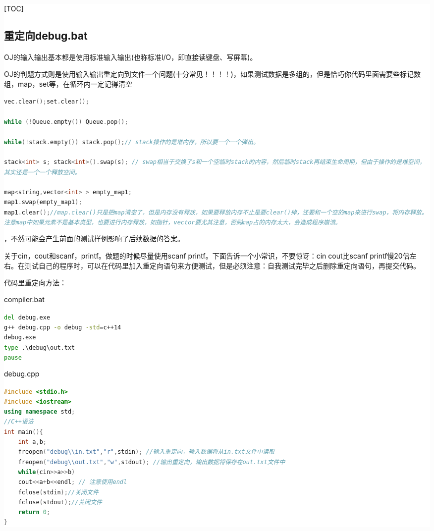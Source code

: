 [TOC]


## 重定向debug.bat


OJ的输入输出基本都是使用标准输入输出(也称标准I/O，即直接读键盘、写屏幕)。

OJ的判题方式则是使用输入输出重定向到文件一个问题(十分常见！！！！)，如果测试数据是多组的，但是恰巧你代码里面需要些标记数组，map，set等，在循环内一定记得清空

```cpp
vec.clear();set.clear();

while (!Queue.empty()) Queue.pop();

while(!stack.empty()) stack.pop();// stack操作的是堆内存，所以要一个一个弹出。

stack<int> s; stack<int>().swap(s); // swap相当于交换了s和一个空临时stack的内容，然后临时stack再结束生命周期，但由于操作的是堆空间，其实还是一个一个释放空间。

map<string,vector<int> > empty_map1;
map1.swap(empty_map1);
map1.clear();//map.clear()只是把map清空了，但是内存没有释放，如果要释放内存不止是要clear()掉，还要和一个空的map来进行swap，将内存释放。注意map中如果元素不是基本类型，也要进行内存释放，如指针，vector要尤其注意，否则map占的内存太大，会造成程序崩溃。

```

，不然可能会产生前面的测试样例影响了后续数据的答案。

关于cin，cout和scanf，printf。做题的时候尽量使用scanf  printf。下面告诉一个小常识，不要惊讶：cin cout比scanf printf慢20倍左右。在测试自己的程序时，可以在代码里加入重定向语句来方便测试，但是必须注意：自我测试完毕之后删除重定向语句，再提交代码。

代码里重定向方法：

compiler.bat

```bat
del debug.exe
g++ debug.cpp -o debug -std=c++14
debug.exe
type .\debug\out.txt
pause
```

debug.cpp

```cpp
#include <stdio.h>
#include <iostream>
using namespace std;
//C++语法
int main(){
    int a,b;
    freopen("debug\\in.txt","r",stdin); //输入重定向，输入数据将从in.txt文件中读取
    freopen("debug\\out.txt","w",stdout); //输出重定向，输出数据将保存在out.txt文件中
    while(cin>>a>>b)
    cout<<a+b<<endl; // 注意使用endl
    fclose(stdin);//关闭文件
    fclose(stdout);//关闭文件
    return 0;
}
```

